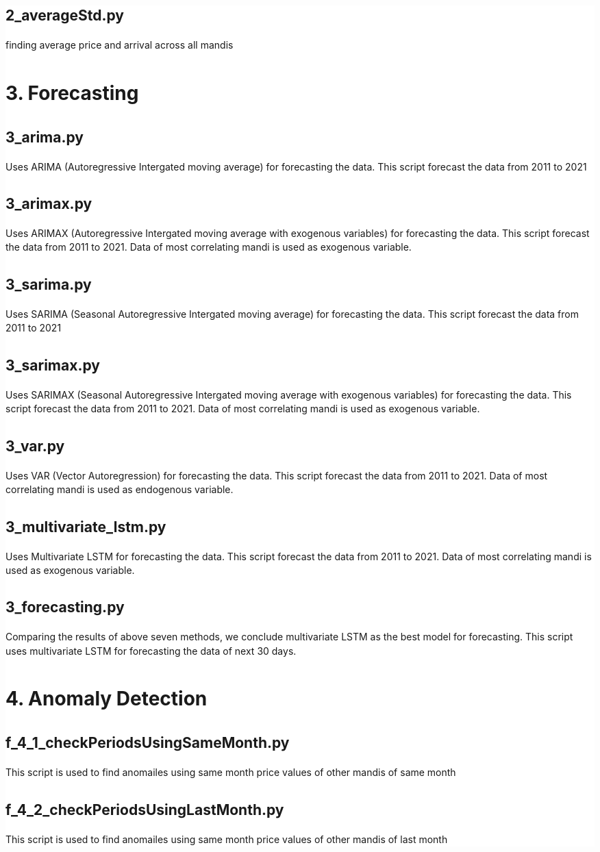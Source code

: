 ## 2_averageStd.py
finding average price and arrival across all mandis

# 3. Forecasting

## 3_arima.py 
Uses ARIMA (Autoregressive Intergated moving average) for forecasting the data. This script forecast the data from 2011 to 2021

## 3_arimax.py 
Uses ARIMAX (Autoregressive Intergated moving average with exogenous variables) for forecasting the data. This script forecast the data from 2011 to 2021. Data of most correlating mandi is used as exogenous variable.

## 3_sarima.py 
Uses SARIMA (Seasonal Autoregressive Intergated moving average) for forecasting the data. This script forecast the data from 2011 to 2021

## 3_sarimax.py 
Uses SARIMAX (Seasonal Autoregressive Intergated moving average with exogenous variables) for forecasting the data. This script forecast the data from 2011 to 2021. Data of most correlating mandi is used as exogenous variable.

## 3_var.py
Uses VAR (Vector Autoregression) for forecasting the data. This script forecast the data from 2011 to 2021. Data of most correlating mandi is used as endogenous variable.

## 3_multivariate_lstm.py
Uses Multivariate LSTM for forecasting the data. This script forecast the data from 2011 to 2021. Data of most correlating mandi is used as exogenous variable.


## 3_forecasting.py
Comparing the results of above seven methods, we conclude multivariate LSTM as the best model for forecasting. This script uses multivariate LSTM for forecasting the data of next 30 days.


# 4. Anomaly Detection


## f_4_1_checkPeriodsUsingSameMonth.py
This script is used to find anomailes using same month price values of other mandis of same month

## f_4_2_checkPeriodsUsingLastMonth.py
This script is used to find anomailes using same month price values of other mandis of last month
